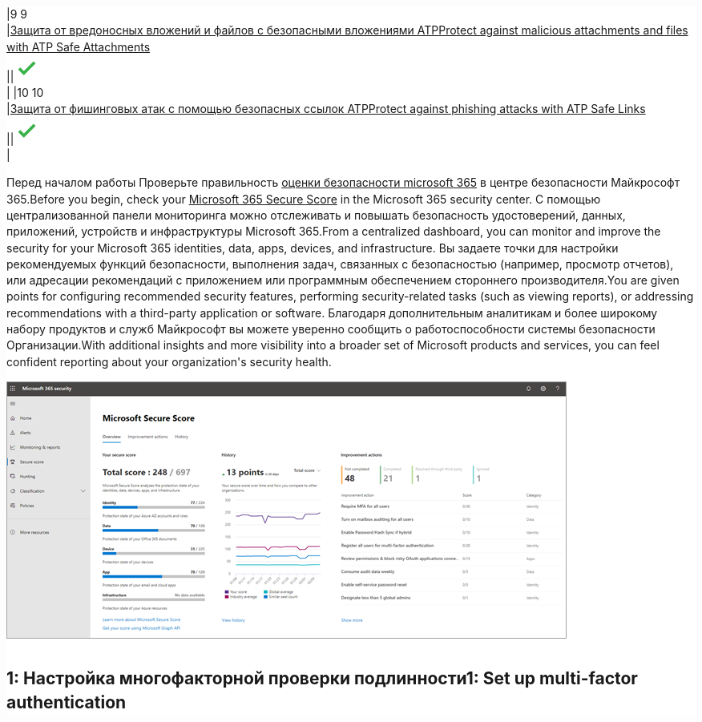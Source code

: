 |<span data-ttu-id="7db3c-142">9 </span><span class="sxs-lookup"><span data-stu-id="7db3c-142">9</span></span>  <br/> |[<span data-ttu-id="7db3c-143">Защита от вредоносных вложений и файлов с безопасными вложениями ATP</span><span class="sxs-lookup"><span data-stu-id="7db3c-143">Protect against malicious attachments and files with ATP Safe Attachments</span></span>](secure-your-business-data.md#atp) <br/> ||![Включена](../../media/d238e041-6854-4a78-9141-049224df0795.png)           <br/> |
|<span data-ttu-id="7db3c-145">10 </span><span class="sxs-lookup"><span data-stu-id="7db3c-145">10</span></span>  <br/> |[<span data-ttu-id="7db3c-146">Защита от фишинговых атак с помощью безопасных ссылок ATP</span><span class="sxs-lookup"><span data-stu-id="7db3c-146">Protect against phishing attacks with ATP Safe Links</span></span>](secure-your-business-data.md#phishingatp) <br/> ||![Включена](../../media/d238e041-6854-4a78-9141-049224df0795.png)           <br/> |
   
<span data-ttu-id="7db3c-148">Перед началом работы Проверьте правильность [оценки безопасности microsoft 365](https://docs.microsoft.com/microsoft-365/security/mtp/microsoft-secure-score) в центре безопасности Майкрософт 365.</span><span class="sxs-lookup"><span data-stu-id="7db3c-148">Before you begin, check your [Microsoft 365 Secure Score](https://docs.microsoft.com/microsoft-365/security/mtp/microsoft-secure-score) in the Microsoft 365 security center.</span></span> <span data-ttu-id="7db3c-149">С помощью централизованной панели мониторинга можно отслеживать и повышать безопасность удостоверений, данных, приложений, устройств и инфраструктуры Microsoft 365.</span><span class="sxs-lookup"><span data-stu-id="7db3c-149">From a centralized dashboard, you can monitor and improve the security for your Microsoft 365 identities, data, apps, devices, and infrastructure.</span></span> <span data-ttu-id="7db3c-150">Вы задаете точки для настройки рекомендуемых функций безопасности, выполнения задач, связанных с безопасностью (например, просмотр отчетов), или адресации рекомендаций с приложением или программным обеспечением стороннего производителя.</span><span class="sxs-lookup"><span data-stu-id="7db3c-150">You are given points for configuring recommended security features, performing security-related tasks (such as viewing reports), or addressing recommendations with a third-party application or software.</span></span> <span data-ttu-id="7db3c-151">Благодаря дополнительным аналитикам и более широкому набору продуктов и служб Майкрософт вы можете уверенно сообщить о работоспособности системы безопасности Организации.</span><span class="sxs-lookup"><span data-stu-id="7db3c-151">With additional insights and more visibility into a broader set of Microsoft products and services, you can feel confident reporting about your organization's security health.</span></span>
  
![Снимок экрана: Оценка безопасности (Майкрософт)](../../media/secure-score.png)
  
## <a name="1-set-up-multi-factor-authentication"></a><span data-ttu-id="7db3c-153">1: Настройка многофакторной проверки подлинности</span><span class="sxs-lookup"><span data-stu-id="7db3c-153">1: Set up multi-factor authentication</span></span>
<span data-ttu-id="7db3c-154"><a name="setup"> </a></span><span class="sxs-lookup"><span data-stu-id="7db3c-154"><a name="setup"> </a></span></span>
